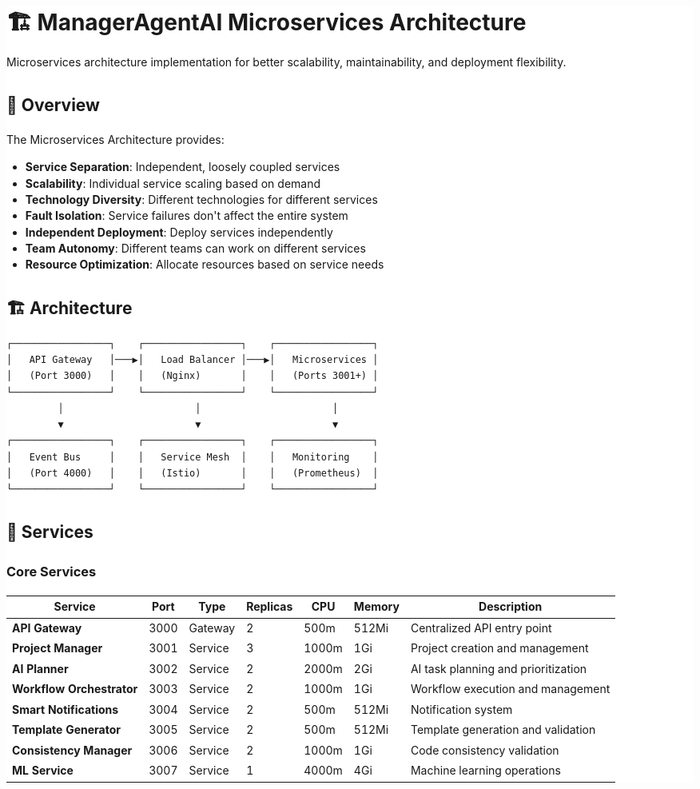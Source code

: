 # 🏗️ ManagerAgentAI Microservices Architecture

Microservices architecture implementation for better scalability, maintainability, and deployment flexibility.

## 🎯 Overview

The Microservices Architecture provides:

- **Service Separation**: Independent, loosely coupled services
- **Scalability**: Individual service scaling based on demand
- **Technology Diversity**: Different technologies for different services
- **Fault Isolation**: Service failures don't affect the entire system
- **Independent Deployment**: Deploy services independently
- **Team Autonomy**: Different teams can work on different services
- **Resource Optimization**: Allocate resources based on service needs

## 🏗️ Architecture

```
┌─────────────────┐    ┌─────────────────┐    ┌─────────────────┐
│   API Gateway   │───▶│   Load Balancer │───▶│   Microservices │
│   (Port 3000)   │    │   (Nginx)       │    │   (Ports 3001+) │
└─────────────────┘    └─────────────────┘    └─────────────────┘
         │                       │                       │
         ▼                       ▼                       ▼
┌─────────────────┐    ┌─────────────────┐    ┌─────────────────┐
│   Event Bus     │    │   Service Mesh  │    │   Monitoring    │
│   (Port 4000)   │    │   (Istio)       │    │   (Prometheus)  │
└─────────────────┘    └─────────────────┘    └─────────────────┘
```

## 🔧 Services

### Core Services

| Service | Port | Type | Replicas | CPU | Memory | Description |
|---------|------|------|----------|-----|--------|-------------|
| **API Gateway** | 3000 | Gateway | 2 | 500m | 512Mi | Centralized API entry point |
| **Project Manager** | 3001 | Service | 3 | 1000m | 1Gi | Project creation and management |
| **AI Planner** | 3002 | Service | 2 | 2000m | 2Gi | AI task planning and prioritization |
| **Workflow Orchestrator** | 3003 | Service | 2 | 1000m | 1Gi | Workflow execution and management |
| **Smart Notifications** | 3004 | Service | 2 | 500m | 512Mi | Notification system |
| **Template Generator** | 3005 | Service | 2 | 500m | 512Mi | Template generation and validation |
| **Consistency Manager** | 3006 | Service | 2 | 1000m | 1Gi | Code consistency validation |
| **ML Service** | 3007 | Service | 1 | 4000m | 4Gi | Machine learning operations |
